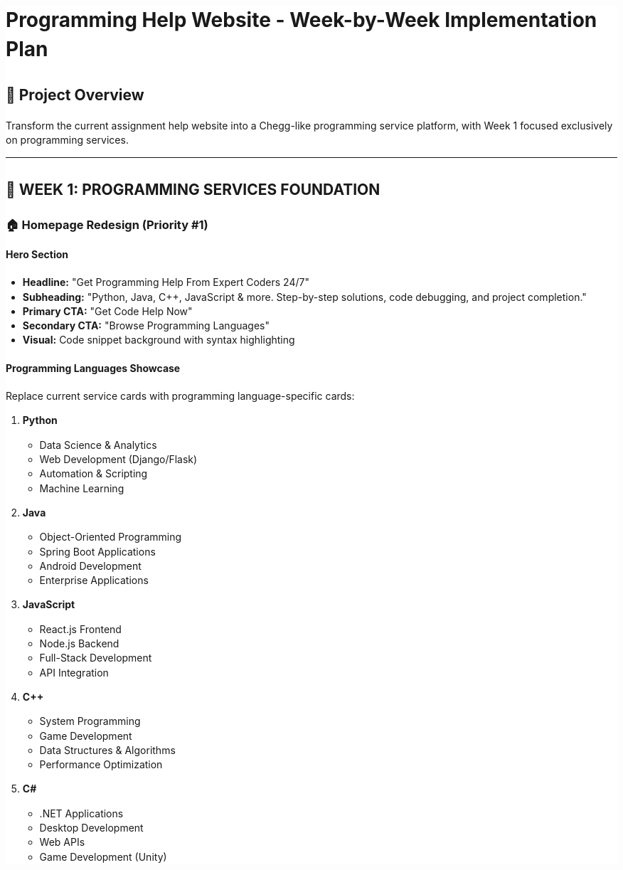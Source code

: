 # Programming Help Website - Week-by-Week Implementation Plan

## 🎯 Project Overview
Transform the current assignment help website into a Chegg-like programming service platform, with Week 1 focused exclusively on programming services.

---

## 📅 WEEK 1: PROGRAMMING SERVICES FOUNDATION

### 🏠 Homepage Redesign (Priority #1)

#### Hero Section
- **Headline:** "Get Programming Help From Expert Coders 24/7"
- **Subheading:** "Python, Java, C++, JavaScript & more. Step-by-step solutions, code debugging, and project completion."
- **Primary CTA:** "Get Code Help Now"
- **Secondary CTA:** "Browse Programming Languages"
- **Visual:** Code snippet background with syntax highlighting

#### Programming Languages Showcase
Replace current service cards with programming language-specific cards:

1. **Python**
   - Data Science & Analytics
   - Web Development (Django/Flask)
   - Automation & Scripting
   - Machine Learning

2. **Java**
   - Object-Oriented Programming
   - Spring Boot Applications
   - Android Development
   - Enterprise Applications

3. **JavaScript**
   - React.js Frontend
   - Node.js Backend
   - Full-Stack Development
   - API Integration

4. **C++**
   - System Programming
   - Game Development
   - Data Structures & Algorithms
   - Performance Optimization

5. **C#**
   - .NET Applications
   - Desktop Development
   - Web APIs
   - Game Development (Unity)
